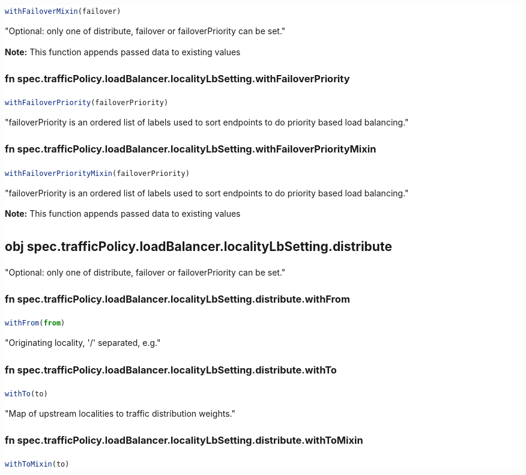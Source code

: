 ```ts
withFailoverMixin(failover)
```

"Optional: only one of distribute, failover or failoverPriority can be set."

**Note:** This function appends passed data to existing values

### fn spec.trafficPolicy.loadBalancer.localityLbSetting.withFailoverPriority

```ts
withFailoverPriority(failoverPriority)
```

"failoverPriority is an ordered list of labels used to sort endpoints to do priority based load balancing."

### fn spec.trafficPolicy.loadBalancer.localityLbSetting.withFailoverPriorityMixin

```ts
withFailoverPriorityMixin(failoverPriority)
```

"failoverPriority is an ordered list of labels used to sort endpoints to do priority based load balancing."

**Note:** This function appends passed data to existing values

## obj spec.trafficPolicy.loadBalancer.localityLbSetting.distribute

"Optional: only one of distribute, failover or failoverPriority can be set."

### fn spec.trafficPolicy.loadBalancer.localityLbSetting.distribute.withFrom

```ts
withFrom(from)
```

"Originating locality, '/' separated, e.g."

### fn spec.trafficPolicy.loadBalancer.localityLbSetting.distribute.withTo

```ts
withTo(to)
```

"Map of upstream localities to traffic distribution weights."

### fn spec.trafficPolicy.loadBalancer.localityLbSetting.distribute.withToMixin

```ts
withToMixin(to)
```
